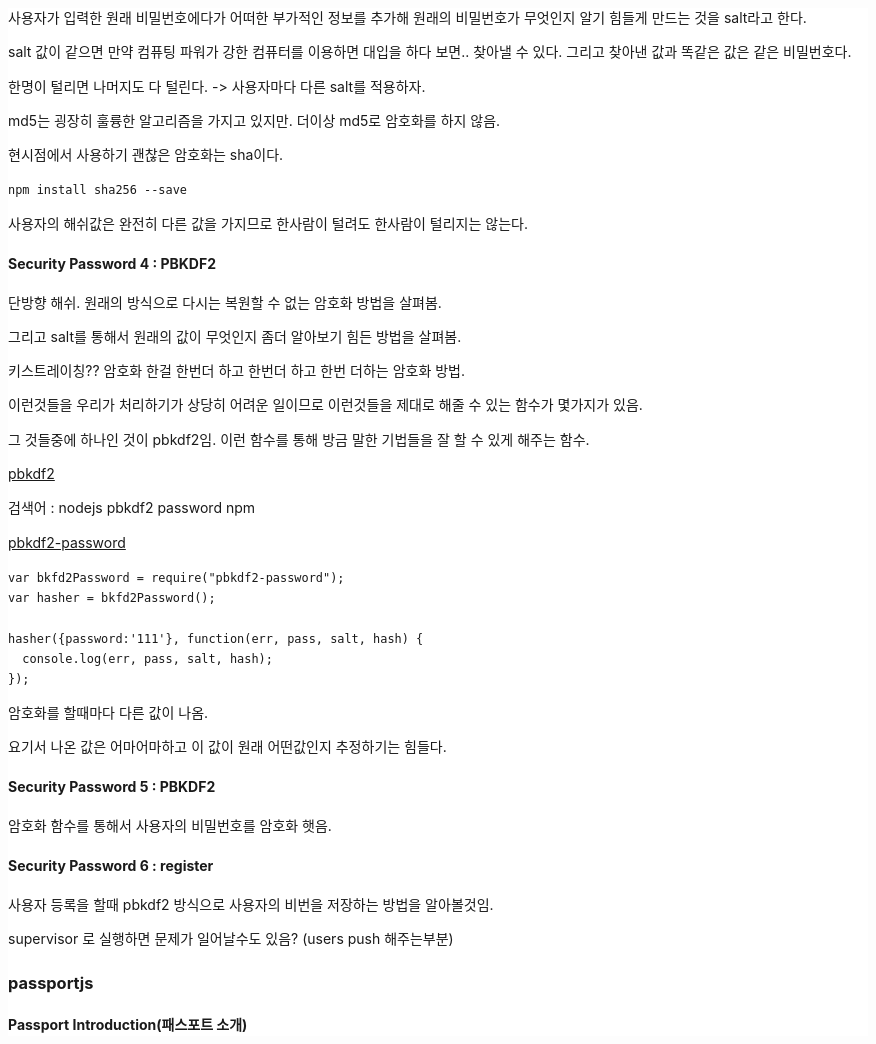 사용자가 입력한 원래 비밀번호에다가 어떠한 부가적인 정보를 추가해 원래의 비밀번호가 무엇인지 알기 힘들게 만드는 것을 salt라고 한다.

salt 값이 같으면 만약 컴퓨팅 파워가 강한 컴퓨터를 이용하면 대입을 하다 보면.. 찾아낼 수 있다. 그리고 찾아낸 값과 똑같은 값은 같은 비밀번호다.

한명이 털리면 나머지도 다 털린다. -> 사용자마다 다른 salt를 적용하자.

md5는 굉장히 훌륭한 알고리즘을 가지고 있지만. 더이상 md5로 암호화를 하지 않음.

현시점에서 사용하기 괜찮은 암호화는 sha이다.

```
npm install sha256 --save
```

사용자의 해쉬값은 완전히 다른 값을 가지므로 한사람이 털려도 한사람이 털리지는 않는다.

#### Security Password 4 : PBKDF2

단방향 해쉬. 원래의 방식으로 다시는 복원할 수 없는 암호화 방법을 살펴봄.

그리고 salt를 통해서 원래의 값이 무엇인지 좀더 알아보기 힘든 방법을 살펴봄.

키스트레이칭?? 암호화 한걸 한번더 하고 한번더 하고 한번 더하는 암호화 방법.

이런것들을 우리가 처리하기가 상당히 어려운 일이므로 이런것들을 제대로 해줄 수 있는 함수가 몇가지가 있음.

그 것들중에 하나인 것이 pbkdf2임. 이런 함수를 통해 방금 말한 기법들을 잘 할 수 있게 해주는 함수.

[pbkdf2](https://en.wikipedia.org/wiki/PBKDF2)

검색어 : nodejs pbkdf2 password npm

[pbkdf2-password](https://www.npmjs.com/package/pbkdf2-password)

```
var bkfd2Password = require("pbkdf2-password");
var hasher = bkfd2Password();
 
hasher({password:'111'}, function(err, pass, salt, hash) {
  console.log(err, pass, salt, hash);
});
```

암호화를 할때마다 다른 값이 나옴.

요기서 나온 값은 어마어마하고 이 값이 원래 어떤값인지 추정하기는 힘들다.

#### Security Password 5 : PBKDF2

암호화 함수를 통해서 사용자의 비밀번호를 암호화 햇음.

#### Security Password 6 : register

사용자 등록을 할때 pbkdf2 방식으로 사용자의 비번을 저장하는 방법을 알아볼것임.

supervisor 로 실행하면 문제가 일어날수도 있음? (users push 해주는부분)

### passportjs

#### Passport Introduction(패스포트 소개)
